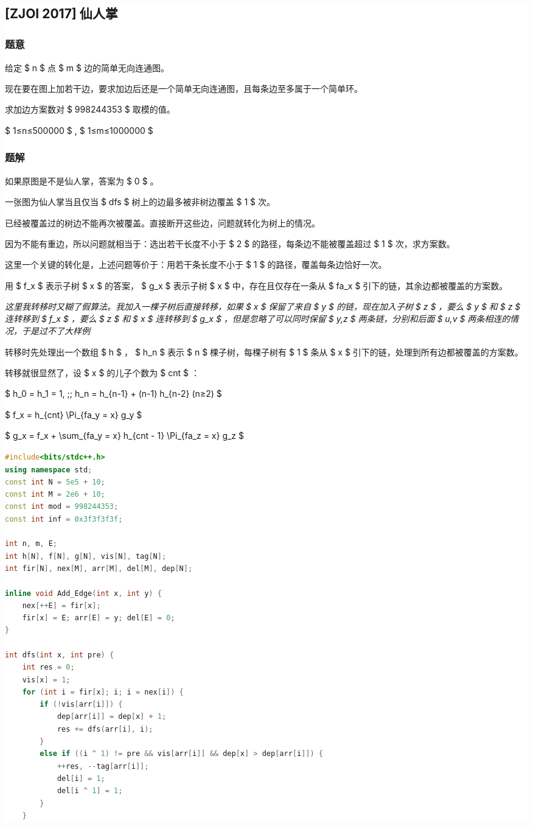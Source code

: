 ## **[ZJOI 2017] 仙人掌**

### **题意**

给定 $ n $ 点 $ m $ 边的简单无向连通图。

现在要在图上加若干边，要求加边后还是一个简单无向连通图，且每条边至多属于一个简单环。

求加边方案数对 $ 998244353​ $ 取模的值。

 $ 1≤n≤500000​ $ , $ 1≤m≤1000000​ $ 

### **题解**

如果原图是不是仙人掌，答案为 $ 0​ $ 。

一张图为仙人掌当且仅当 $ dfs $ 树上的边最多被非树边覆盖 $ 1 $ 次。

已经被覆盖过的树边不能再次被覆盖。直接断开这些边，问题就转化为树上的情况。

因为不能有重边，所以问题就相当于：选出若干长度不小于 $ 2​ $ 的路径，每条边不能被覆盖超过 $ 1​ $ 次，求方案数。

这里一个关键的转化是，上述问题等价于：用若干条长度不小于 $ 1 $ 的路径，覆盖每条边恰好一次。

用 $ f_x​ $ 表示子树 $ x​ $ 的答案， $ g_x​ $ 表示子树 $ x​ $ 中，存在且仅存在一条从 $ fa_x​ $ 引下的链，其余边都被覆盖的方案数。

*这里我转移时又糊了假算法。我加入一棵子树后直接转移，如果 $ x $ 保留了来自 $ y $ 的链，现在加入子树 $ z $ ，要么 $ y $ 和 $ z $ 连转移到 $ f_x $ ，要么 $ z $ 和 $ x $ 连转移到 $ g_x $ ，但是忽略了可以同时保留 $ y,z $ 两条链，分别和后面 $ u,v $ 两条相连的情况，于是过不了大样例*

转移时先处理出一个数组 $ h​ $ ， $ h_n​ $ 表示 $ n​ $ 棵子树，每棵子树有 $ 1​ $ 条从 $ x​ $ 引下的链，处理到所有边都被覆盖的方案数。

转移就很显然了，设 $ x $ 的儿子个数为 $ cnt $ ：

 $  h_0 = h_1 = 1, \;\; h_n = h_{n-1} + (n-1) h_{n-2} (n≥2) $ 

 $ f_x = h_{cnt} \Pi_{fa_y = x} g_y $ 

 $ g_x = f_x + \sum_{fa_y = x} h_{cnt - 1} \Pi_{fa_z = x} g_z $ 

```cpp
#include<bits/stdc++.h>
using namespace std;
const int N = 5e5 + 10;
const int M = 2e6 + 10;
const int mod = 998244353;
const int inf = 0x3f3f3f3f;

int n, m, E;
int h[N], f[N], g[N], vis[N], tag[N];
int fir[N], nex[M], arr[M], del[M], dep[N];

inline void Add_Edge(int x, int y) {
	nex[++E] = fir[x];
	fir[x] = E; arr[E] = y; del[E] = 0;
}

int dfs(int x, int pre) {
	int res = 0;
	vis[x] = 1;
	for (int i = fir[x]; i; i = nex[i]) {
		if (!vis[arr[i]]) {
			dep[arr[i]] = dep[x] + 1;
			res += dfs(arr[i], i);
		}
		else if ((i ^ 1) != pre && vis[arr[i]] && dep[x] > dep[arr[i]]) {
			++res, --tag[arr[i]];
			del[i] = 1;
			del[i ^ 1] = 1;
		}
	}
```

[100]: <https://bak.acyume.com/archives/category/3/38>